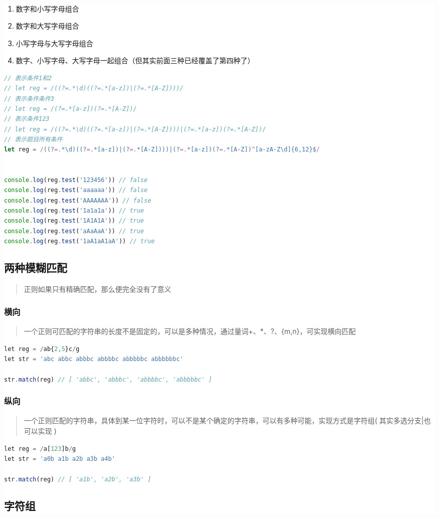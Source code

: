 1. 数字和小写字母组合

2. 数字和大写字母组合

3. 小写字母与大写字母组合

4. 数字、小写字母、大写字母一起组合（但其实前面三种已经覆盖了第四种了）

```js
// 表示条件1和2
// let reg = /((?=.*\d)((?=.*[a-z])|(?=.*[A-Z])))/
// 表示条件条件3
// let reg = /(?=.*[a-z])(?=.*[A-Z])/
// 表示条件123
// let reg = /((?=.*\d)((?=.*[a-z])|(?=.*[A-Z])))|(?=.*[a-z])(?=.*[A-Z])/
// 表示题目所有条件
let reg = /((?=.*\d)((?=.*[a-z])|(?=.*[A-Z])))|(?=.*[a-z])(?=.*[A-Z])^[a-zA-Z\d]{6,12}$/


console.log(reg.test('123456')) // false
console.log(reg.test('aaaaaa')) // false
console.log(reg.test('AAAAAAA')) // false
console.log(reg.test('1a1a1a')) // true
console.log(reg.test('1A1A1A')) // true
console.log(reg.test('aAaAaA')) // true
console.log(reg.test('1aA1aA1aA')) // true
```

## 两种模糊匹配

> 正则如果只有精确匹配，那么便完全没有了意义

### 横向

> 一个正则可匹配的字符串的长度不是固定的，可以是多种情况，通过量词+、*、?、{m,n}，可实现横向匹配

```js
let reg = /ab{2,5}c/g
let str = 'abc abbc abbbc abbbbc abbbbbc abbbbbbc'

str.match(reg) // [ 'abbc', 'abbbc', 'abbbbc', 'abbbbbc' ]
```

### 纵向

> 一个正则匹配的字符串，具体到某一位字符时，可以不是某个确定的字符串，可以有多种可能，实现方式是字符组( 其实多选分支|也可以实现 )

```js
let reg = /a[123]b/g
let str = 'a0b a1b a2b a3b a4b'

str.match(reg) // [ 'a1b', 'a2b', 'a3b' ]
```

## 字符组
